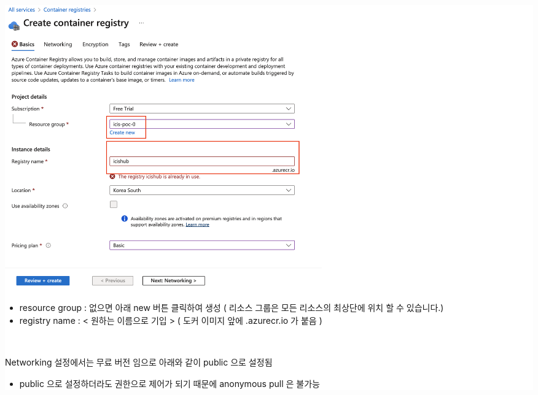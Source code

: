 <img src="./assets/acr_1.png" style="width: 60%; height: auto;"/>  

- resource group : 없으면 아래  new 버튼 클릭하여 생성 ( 리소스 그룹은 모든 리소스의 최상단에 위치 할 수 있습니다.)  
- registry name : < 원하는 이름으로 기입 > ( 도커 이미지 앞에 <registry name>.azurecr.io 가 붙음 )

<br/>

Networking 설정에서는 무료 버전 임으로 아래와 같이 public 으로 설정됨    
-  public 으로 설정하더라도 권한으로 제어가 되기 때문에 anonymous pull 은 불가능   
